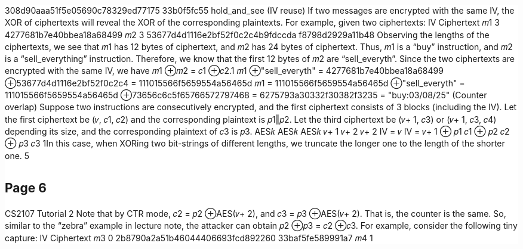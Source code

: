 308d90aaa51f5e05690c78329ed77175 33b0f5fc55
hold_and_see
(IV reuse) If two messages are encrypted with the same IV, the XOR of ciphertexts will
reveal the XOR of the corresponding plaintexts.
For example, given two ciphertexts:
IV
Ciphertext
𝑚1
3
4277681b7e40bbea18a68499
𝑚2
3
53677d4d1116e2bf52f0c2c4b9fdccda f8798d2929a11b48
Observing the lengths of the ciphertexts, we see that 𝑚1 has 12 bytes of ciphertext, and 𝑚2
has 24 bytes of ciphertext. Thus, 𝑚1 is a “buy” instruction, and 𝑚2 is a “sell_everything”
instruction. Therefore, we know that the first 12 bytes of 𝑚2 are “sell_everyth”.
Since the two ciphertexts are encrypted with the same IV, we have 𝑚1 ⊕𝑚2 = 𝑐1 ⊕𝑐2.1
𝑚1 ⊕"sell_everyth" = 4277681b7e40bbea18a68499 ⊕53677d4d1116e2bf52f0c2c4
= 111015566f5659554a56465d
𝑚1 = 111015566f5659554a56465d ⊕"sell_everyth"
= 111015566f5659554a56465d ⊕73656c6c5f65766572797468
= 6275793a30332f30382f3235 = "buy:03/08/25"
(Counter overlap) Suppose two instructions are consecutively encrypted, and the first
ciphertext consists of 3 blocks (including the IV). Let the first ciphertext be (𝑣, 𝑐1, 𝑐2) and
the corresponding plaintext is 𝑝1‖𝑝2. Let the third ciphertext be (𝑣+ 1, 𝑐3) or (𝑣+ 1, 𝑐3, 𝑐4)
depending its size, and the corresponding plaintext of 𝑐3 is 𝑝3.
AES𝑘
AES𝑘
AES𝑘
𝑣+ 1
𝑣+ 2
𝑣+ 2
IV = 𝑣
IV = 𝑣+ 1
⊕
𝑝1
𝑐1
⊕
𝑝2
𝑐2
⊕
𝑝3
𝑐3
1In this case, when XORing two bit-strings of different lengths, we truncate the longer one to the length of the
shorter one.
5

## Page 6

CS2107
Tutorial 2
Note that by CTR mode, 𝑐2 = 𝑝2 ⊕AES(𝑣+ 2), and 𝑐3 = 𝑝3 ⊕AES(𝑣+ 2). That is, the
counter is the same. So, similar to the “zebra” example in lecture note, the attacker can
obtain 𝑝2 ⊕𝑝3 = 𝑐2 ⊕𝑐3.
For example, consider the following tiny capture:
IV
Ciphertext
𝑚3
0
2b8790a2a51b46044406693fcd892260 33baf5fe589991a7
𝑚4
1